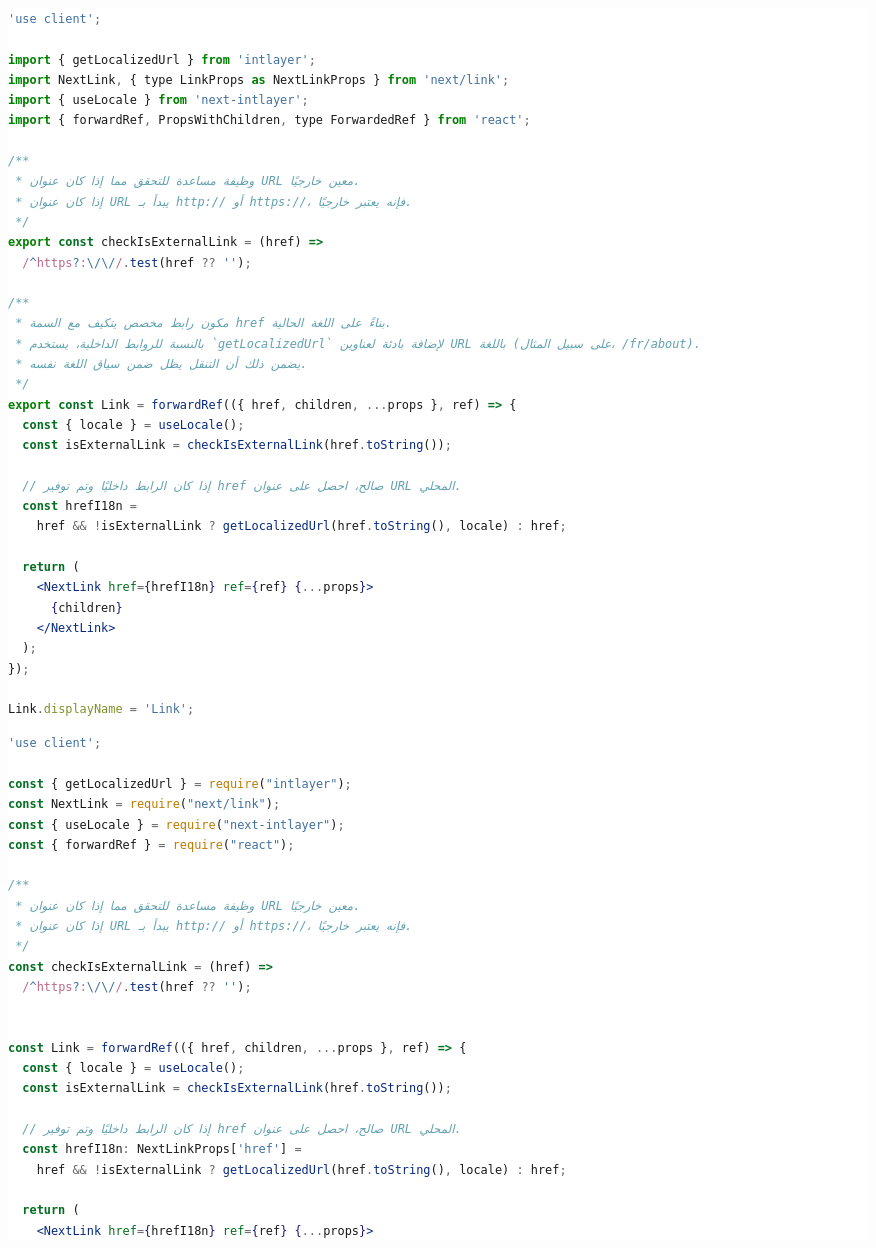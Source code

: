 ```jsx fileName="src/components/Link.mjx" codeFormat="esm"
'use client';

import { getLocalizedUrl } from 'intlayer';
import NextLink, { type LinkProps as NextLinkProps } from 'next/link';
import { useLocale } from 'next-intlayer';
import { forwardRef, PropsWithChildren, type ForwardedRef } from 'react';

/**
 * وظيفة مساعدة للتحقق مما إذا كان عنوان URL معين خارجيًا.
 * إذا كان عنوان URL يبدأ بـ http:// أو https://، فإنه يعتبر خارجيًا.
 */
export const checkIsExternalLink = (href) =>
  /^https?:\/\//.test(href ?? '');

/**
 * مكون رابط مخصص يتكيف مع السمة href بناءً على اللغة الحالية.
 * بالنسبة للروابط الداخلية، يستخدم `getLocalizedUrl` لإضافة بادئة لعناوين URL باللغة (على سبيل المثال، /fr/about).
 * يضمن ذلك أن التنقل يظل ضمن سياق اللغة نفسه.
 */
export const Link = forwardRef(({ href, children, ...props }, ref) => {
  const { locale } = useLocale();
  const isExternalLink = checkIsExternalLink(href.toString());

  // إذا كان الرابط داخليًا وتم توفير href صالح، احصل على عنوان URL المحلي.
  const hrefI18n =
    href && !isExternalLink ? getLocalizedUrl(href.toString(), locale) : href;

  return (
    <NextLink href={hrefI18n} ref={ref} {...props}>
      {children}
    </NextLink>
  );
});

Link.displayName = 'Link';
```

```jsx fileName="src/components/Link.csx" codeFormat="commonjs"
'use client';

const { getLocalizedUrl } = require("intlayer");
const NextLink = require("next/link");
const { useLocale } = require("next-intlayer");
const { forwardRef } = require("react");

/**
 * وظيفة مساعدة للتحقق مما إذا كان عنوان URL معين خارجيًا.
 * إذا كان عنوان URL يبدأ بـ http:// أو https://، فإنه يعتبر خارجيًا.
 */
const checkIsExternalLink = (href) =>
  /^https?:\/\//.test(href ?? '');


const Link = forwardRef(({ href, children, ...props }, ref) => {
  const { locale } = useLocale();
  const isExternalLink = checkIsExternalLink(href.toString());

  // إذا كان الرابط داخليًا وتم توفير href صالح، احصل على عنوان URL المحلي.
  const hrefI18n: NextLinkProps['href'] =
    href && !isExternalLink ? getLocalizedUrl(href.toString(), locale) : href;

  return (
    <NextLink href={hrefI18n} ref={ref} {...props}>
```